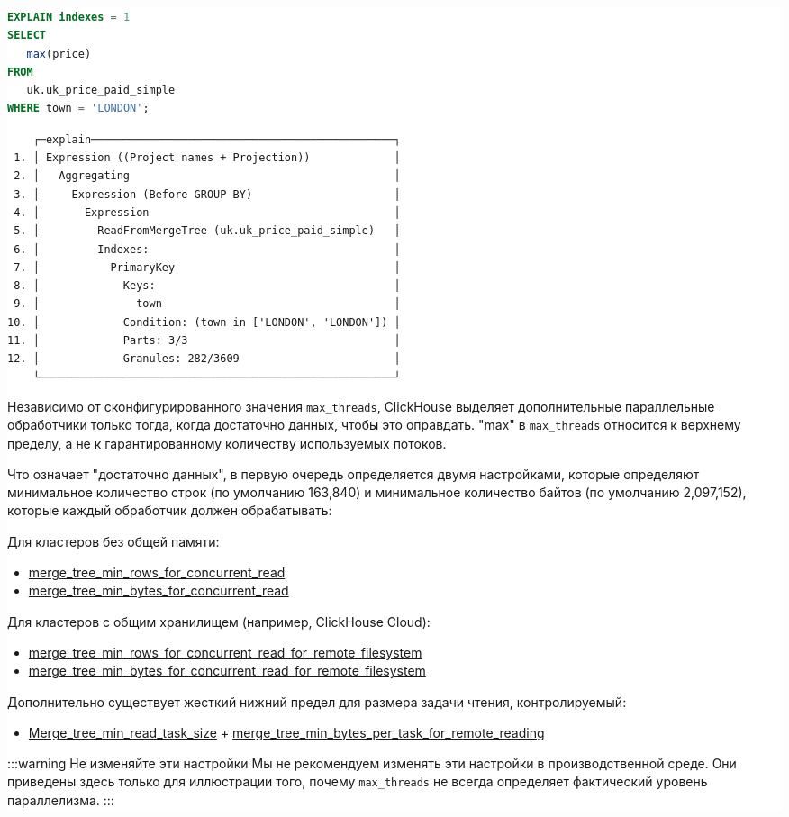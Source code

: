 ```sql runnable=false
EXPLAIN indexes = 1
SELECT
   max(price)
FROM
   uk.uk_price_paid_simple
WHERE town = 'LONDON';
```

```txt
    ┌─explain───────────────────────────────────────────────┐
 1. │ Expression ((Project names + Projection))             │
 2. │   Aggregating                                         │
 3. │     Expression (Before GROUP BY)                      │
 4. │       Expression                                      │
 5. │         ReadFromMergeTree (uk.uk_price_paid_simple)   │
 6. │         Indexes:                                      │
 7. │           PrimaryKey                                  │
 8. │             Keys:                                     │
 9. │               town                                    │
10. │             Condition: (town in ['LONDON', 'LONDON']) │
11. │             Parts: 3/3                                │
12. │             Granules: 282/3609                        │
    └───────────────────────────────────────────────────────┘  
```

Независимо от сконфигурированного значения `max_threads`, ClickHouse выделяет дополнительные параллельные обработчики только тогда, когда достаточно данных, чтобы это оправдать. "max" в `max_threads` относится к верхнему пределу, а не к гарантированному количеству используемых потоков.

Что означает "достаточно данных", в первую очередь определяется двумя настройками, которые определяют минимальное количество строк (по умолчанию 163,840) и минимальное количество байтов (по умолчанию 2,097,152), которые каждый обработчик должен обрабатывать:

Для кластеров без общей памяти:
* [merge_tree_min_rows_for_concurrent_read](https://clickhouse.com/docs/operations/settings/settings#merge_tree_min_rows_for_concurrent_read)
* [merge_tree_min_bytes_for_concurrent_read](https://clickhouse.com/docs/operations/settings/settings#merge_tree_min_bytes_for_concurrent_read)

Для кластеров с общим хранилищем (например, ClickHouse Cloud):
* [merge_tree_min_rows_for_concurrent_read_for_remote_filesystem](https://clickhouse.com/docs/operations/settings/settings#merge_tree_min_rows_for_concurrent_read_for_remote_filesystem)
* [merge_tree_min_bytes_for_concurrent_read_for_remote_filesystem](https://clickhouse.com/docs/operations/settings/settings#merge_tree_min_bytes_for_concurrent_read_for_remote_filesystem)

Дополнительно существует жесткий нижний предел для размера задачи чтения, контролируемый:
* [Merge_tree_min_read_task_size](https://clickhouse.com/docs/operations/settings/settings#merge_tree_min_read_task_size) + [merge_tree_min_bytes_per_task_for_remote_reading](https://clickhouse.com/docs/operations/settings/settings#merge_tree_min_bytes_per_task_for_remote_reading)

:::warning Не изменяйте эти настройки
Мы не рекомендуем изменять эти настройки в производственной среде. Они приведены здесь только для иллюстрации того, почему `max_threads` не всегда определяет фактический уровень параллелизма.
:::
